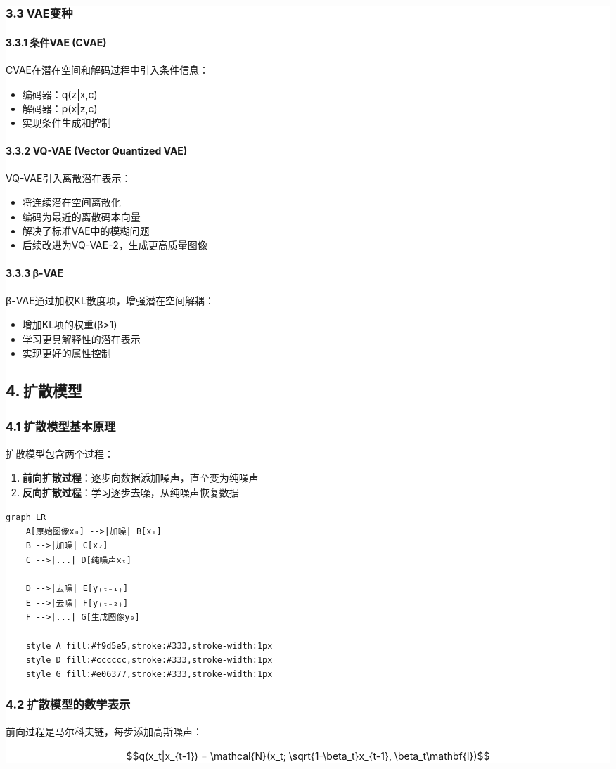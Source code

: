### 3.3 VAE变种

#### 3.3.1 条件VAE (CVAE)

CVAE在潜在空间和解码过程中引入条件信息：
- 编码器：q(z|x,c)
- 解码器：p(x|z,c)
- 实现条件生成和控制

#### 3.3.2 VQ-VAE (Vector Quantized VAE)

VQ-VAE引入离散潜在表示：
- 将连续潜在空间离散化
- 编码为最近的离散码本向量
- 解决了标准VAE中的模糊问题
- 后续改进为VQ-VAE-2，生成更高质量图像

#### 3.3.3 β-VAE

β-VAE通过加权KL散度项，增强潜在空间解耦：
- 增加KL项的权重(β>1)
- 学习更具解释性的潜在表示
- 实现更好的属性控制

## 4. 扩散模型

### 4.1 扩散模型基本原理

扩散模型包含两个过程：
1. **前向扩散过程**：逐步向数据添加噪声，直至变为纯噪声
2. **反向扩散过程**：学习逐步去噪，从纯噪声恢复数据

```mermaid
graph LR
    A[原始图像x₀] -->|加噪| B[x₁]
    B -->|加噪| C[x₂]
    C -->|...| D[纯噪声xₜ]
    
    D -->|去噪| E[y₍ₜ₋₁₎]
    E -->|去噪| F[y₍ₜ₋₂₎]
    F -->|...| G[生成图像y₀]
    
    style A fill:#f9d5e5,stroke:#333,stroke-width:1px
    style D fill:#cccccc,stroke:#333,stroke-width:1px
    style G fill:#e06377,stroke:#333,stroke-width:1px
```

### 4.2 扩散模型的数学表示

前向过程是马尔科夫链，每步添加高斯噪声：

$$q(x_t|x_{t-1}) = \mathcal{N}(x_t; \sqrt{1-\beta_t}x_{t-1}, \beta_t\mathbf{I})$$
